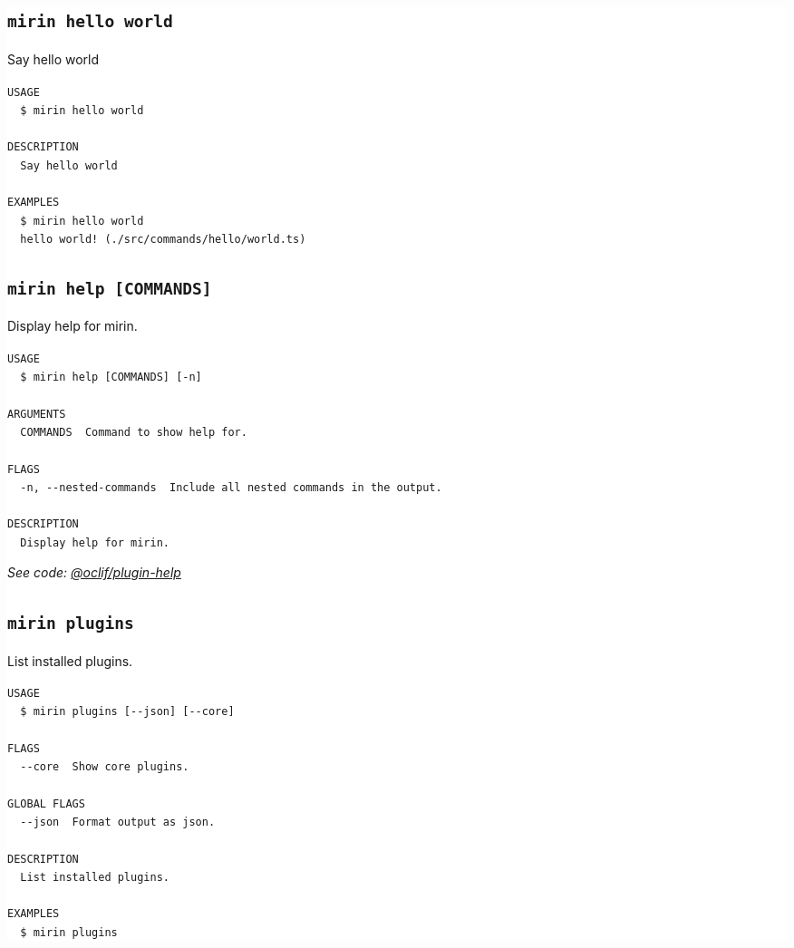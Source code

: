 
## `mirin hello world`

Say hello world

```
USAGE
  $ mirin hello world

DESCRIPTION
  Say hello world

EXAMPLES
  $ mirin hello world
  hello world! (./src/commands/hello/world.ts)
```

## `mirin help [COMMANDS]`

Display help for mirin.

```
USAGE
  $ mirin help [COMMANDS] [-n]

ARGUMENTS
  COMMANDS  Command to show help for.

FLAGS
  -n, --nested-commands  Include all nested commands in the output.

DESCRIPTION
  Display help for mirin.
```

_See code: [@oclif/plugin-help](https://github.com/oclif/plugin-help/blob/v5.2.20/src/commands/help.ts)_

## `mirin plugins`

List installed plugins.

```
USAGE
  $ mirin plugins [--json] [--core]

FLAGS
  --core  Show core plugins.

GLOBAL FLAGS
  --json  Format output as json.

DESCRIPTION
  List installed plugins.

EXAMPLES
  $ mirin plugins
```
